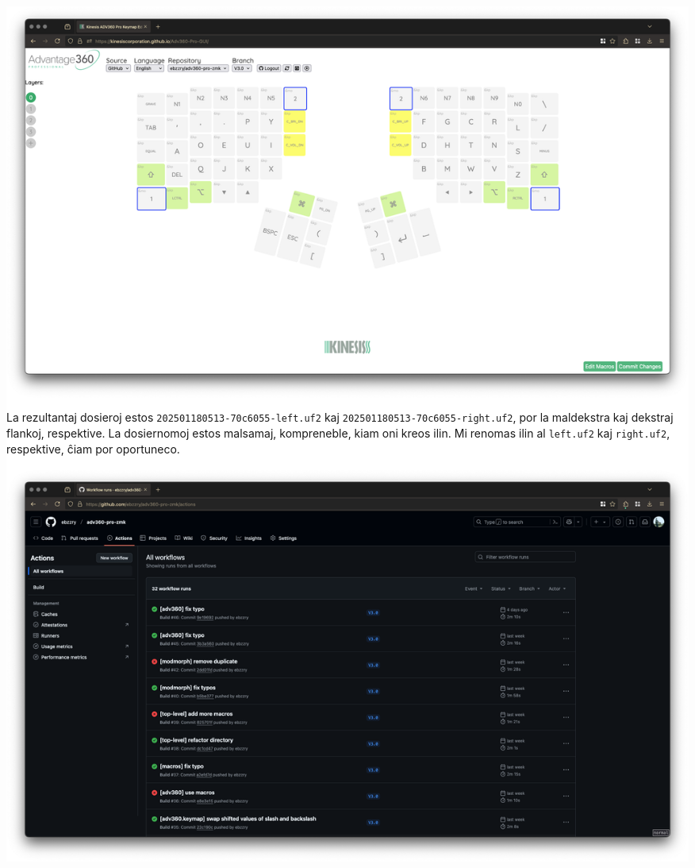 <a href="/images/site/adv360-2.png"><img src="/images/site/adv360-2.png"
style="display: block; width: 100%; margin-left: auto; margin-right: auto;"
alt="Kinesis Adv360 Pro Keymap Editor" title="Kinesis Adv360 Pro Keymap Editor"/></a>

La rezultantaj dosieroj estos `202501180513-70c6055-left.uf2` kaj
`202501180513-70c6055-right.uf2`, por la maldekstra kaj dekstraj flankoj,
respektive. La dosiernomoj estos malsamaj, kompreneble, kiam oni kreos ilin. Mi
renomas ilin al `left.uf2` kaj `right.uf2`, respektive, ĉiam por oportuneco.

<a href="/images/site/adv360-4.png"><img src="/images/site/adv360-4.png"
style="display: block; width: 100%; margin-left: auto; margin-right: auto;"
alt="Kinesis Adv360 GitHub Actions" title="Kinesis Adv360 GitHub Actions"/></a>
